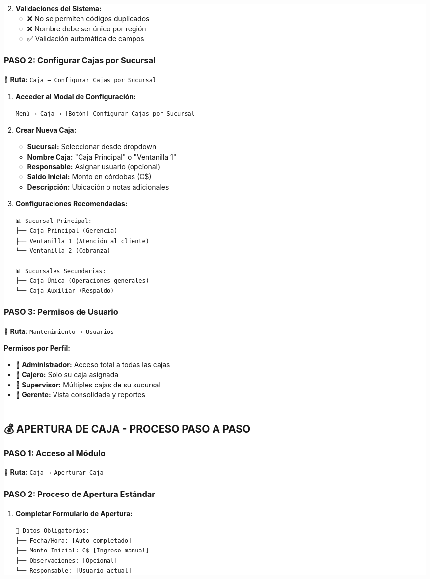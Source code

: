 2. **Validaciones del Sistema:**
   - ❌ No se permiten códigos duplicados
   - ❌ Nombre debe ser único por región
   - ✅ Validación automática de campos

### **PASO 2: Configurar Cajas por Sucursal**
**📍 Ruta:** `Caja → Configurar Cajas por Sucursal`

1. **Acceder al Modal de Configuración:**
   ```
   Menú → Caja → [Botón] Configurar Cajas por Sucursal
   ```

2. **Crear Nueva Caja:**
   - **Sucursal:** Seleccionar desde dropdown
   - **Nombre Caja:** "Caja Principal" o "Ventanilla 1"
   - **Responsable:** Asignar usuario (opcional)
   - **Saldo Inicial:** Monto en córdobas (C$)
   - **Descripción:** Ubicación o notas adicionales

3. **Configuraciones Recomendadas:**
   ```
   📊 Sucursal Principal:
   ├── Caja Principal (Gerencia)
   ├── Ventanilla 1 (Atención al cliente)
   └── Ventanilla 2 (Cobranza)
   
   📊 Sucursales Secundarias:
   ├── Caja Única (Operaciones generales)
   └── Caja Auxiliar (Respaldo)
   ```

### **PASO 3: Permisos de Usuario**
**📍 Ruta:** `Mantenimiento → Usuarios`

**Permisos por Perfil:**
- **👤 Administrador:** Acceso total a todas las cajas
- **👤 Cajero:** Solo su caja asignada
- **👤 Supervisor:** Múltiples cajas de su sucursal
- **👤 Gerente:** Vista consolidada y reportes

---

## 💰 **APERTURA DE CAJA - PROCESO PASO A PASO**

### **PASO 1: Acceso al Módulo**
**📍 Ruta:** `Caja → Aperturar Caja`

### **PASO 2: Proceso de Apertura Estándar**

1. **Completar Formulario de Apertura:**
   ```
   📝 Datos Obligatorios:
   ├── Fecha/Hora: [Auto-completado]
   ├── Monto Inicial: C$ [Ingreso manual]
   ├── Observaciones: [Opcional]
   └── Responsable: [Usuario actual]
   ```
